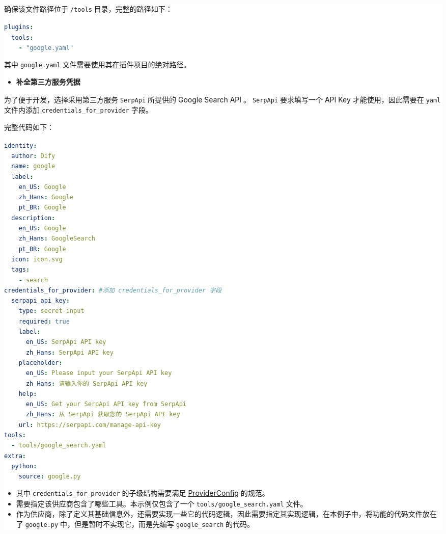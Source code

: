 确保该文件路径位于 `/tools` 目录，完整的路径如下：

```yaml
plugins:
  tools:
    - "google.yaml"
```

其中 `google.yaml` 文件需要使用其在插件项目的绝对路径。

* **补全第三方服务凭据**

为了便于开发，选择采用第三方服务  `SerpApi` 所提供的 Google Search API 。 `SerpApi` 要求填写一个 API Key 才能使用，因此需要在 `yaml` 文件内添加 `credentials_for_provider` 字段。

完整代码如下：

```yaml
identity:
  author: Dify
  name: google
  label:
    en_US: Google
    zh_Hans: Google
    pt_BR: Google
  description:
    en_US: Google
    zh_Hans: GoogleSearch
    pt_BR: Google
  icon: icon.svg
  tags:
    - search
credentials_for_provider: #添加 credentials_for_provider 字段
  serpapi_api_key:
    type: secret-input
    required: true
    label:
      en_US: SerpApi API key
      zh_Hans: SerpApi API key
    placeholder:
      en_US: Please input your SerpApi API key
      zh_Hans: 请输入你的 SerpApi API key
    help:
      en_US: Get your SerpApi API key from SerpApi
      zh_Hans: 从 SerpApi 获取您的 SerpApi API key
    url: https://serpapi.com/manage-api-key
tools:
  - tools/google_search.yaml
extra:
  python:
    source: google.py
```

* 其中 `credentials_for_provider` 的子级结构需要满足 [ProviderConfig](../../api-documentation/tong-yong-gui-fan-ding-yi.md#providerconfig) 的规范。
* 需要指定该供应商包含了哪些工具。本示例仅包含了一个 `tools/google_search.yaml` 文件。
* 作为供应商，除了定义其基础信息外，还需要实现一些它的代码逻辑，因此需要指定其实现逻辑，在本例子中，将功能的代码文件放在了 `google.py` 中，但是暂时不实现它，而是先编写 `google_search` 的代码。
